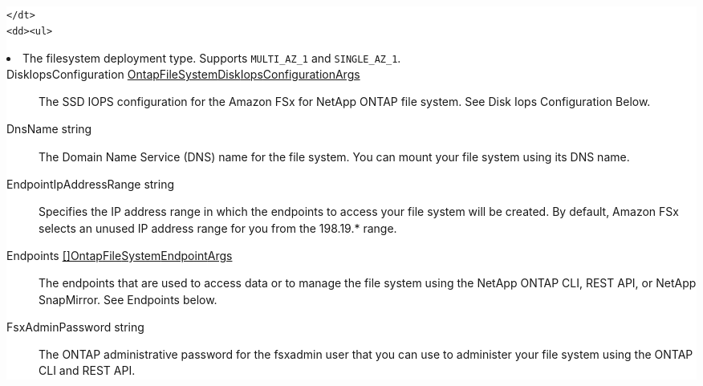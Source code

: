     </dt>
    <dd><ul>
<li>The filesystem deployment type. Supports <code>MULTI_AZ_1</code> and <code>SINGLE_AZ_1</code>.</li>
</ul>
</dd><dt class="property-optional"
            title="Optional">
        <span id="state_diskiopsconfiguration_go">
<a data-swiftype-name="resource-property" data-swiftype-type="text" href="#state_diskiopsconfiguration_go" style="color: inherit; text-decoration: inherit;">Disk<wbr>Iops<wbr>Configuration</a>
</span>
        <span class="property-indicator"></span>
        <span class="property-type"><a href="#ontapfilesystemdiskiopsconfiguration">Ontap<wbr>File<wbr>System<wbr>Disk<wbr>Iops<wbr>Configuration<wbr>Args</a></span>
    </dt>
    <dd><p>The SSD IOPS configuration for the Amazon FSx for NetApp ONTAP file system. See Disk Iops Configuration Below.</p>
</dd><dt class="property-optional"
            title="Optional">
        <span id="state_dnsname_go">
<a data-swiftype-name="resource-property" data-swiftype-type="text" href="#state_dnsname_go" style="color: inherit; text-decoration: inherit;">Dns<wbr>Name</a>
</span>
        <span class="property-indicator"></span>
        <span class="property-type">string</span>
    </dt>
    <dd><p>The Domain Name Service (DNS) name for the file system. You can mount your file system using its DNS name.</p>
</dd><dt class="property-optional"
            title="Optional">
        <span id="state_endpointipaddressrange_go">
<a data-swiftype-name="resource-property" data-swiftype-type="text" href="#state_endpointipaddressrange_go" style="color: inherit; text-decoration: inherit;">Endpoint<wbr>Ip<wbr>Address<wbr>Range</a>
</span>
        <span class="property-indicator"></span>
        <span class="property-type">string</span>
    </dt>
    <dd><p>Specifies the IP address range in which the endpoints to access your file system will be created. By default, Amazon FSx selects an unused IP address range for you from the 198.19.* range.</p>
</dd><dt class="property-optional"
            title="Optional">
        <span id="state_endpoints_go">
<a data-swiftype-name="resource-property" data-swiftype-type="text" href="#state_endpoints_go" style="color: inherit; text-decoration: inherit;">Endpoints</a>
</span>
        <span class="property-indicator"></span>
        <span class="property-type"><a href="#ontapfilesystemendpoint">[]Ontap<wbr>File<wbr>System<wbr>Endpoint<wbr>Args</a></span>
    </dt>
    <dd><p>The endpoints that are used to access data or to manage the file system using the NetApp ONTAP CLI, REST API, or NetApp SnapMirror. See Endpoints below.</p>
</dd><dt class="property-optional"
            title="Optional">
        <span id="state_fsxadminpassword_go">
<a data-swiftype-name="resource-property" data-swiftype-type="text" href="#state_fsxadminpassword_go" style="color: inherit; text-decoration: inherit;">Fsx<wbr>Admin<wbr>Password</a>
</span>
        <span class="property-indicator"></span>
        <span class="property-type">string</span>
    </dt>
    <dd><p>The ONTAP administrative password for the fsxadmin user that you can use to administer your file system using the ONTAP CLI and REST API.</p>
</dd><dt class="property-optional"
            title="Optional">
